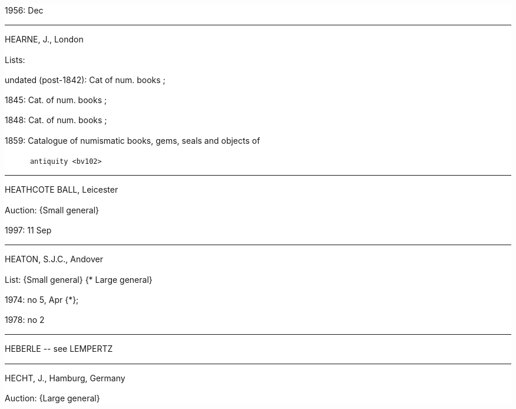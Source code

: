  1956:  Dec



-----------------------------------



HEARNE, J., London



Lists:

 undated (post-1842):  Cat of num. books <bv117>;

 1845:  Cat. of num. books <bv117>;

 1848:  Cat. of num. books <bv117>;

 1859:  Catalogue of numismatic books, gems, seals and objects of

          antiquity <bv102>



-----------------------------------



HEATHCOTE BALL, Leicester



Auction:   \{Small general}

 1997:  11 Sep



-----------------------------------



HEATON, S.J.C., Andover



List:   \{Small general}  \{* Large general}

 1974:  no 5, Apr \{*};

 1978:  no 2



-----------------------------------



HEBERLE  --  see LEMPERTZ



-----------------------------------



HECHT, J., Hamburg, Germany



Auction:  \{Large general}
